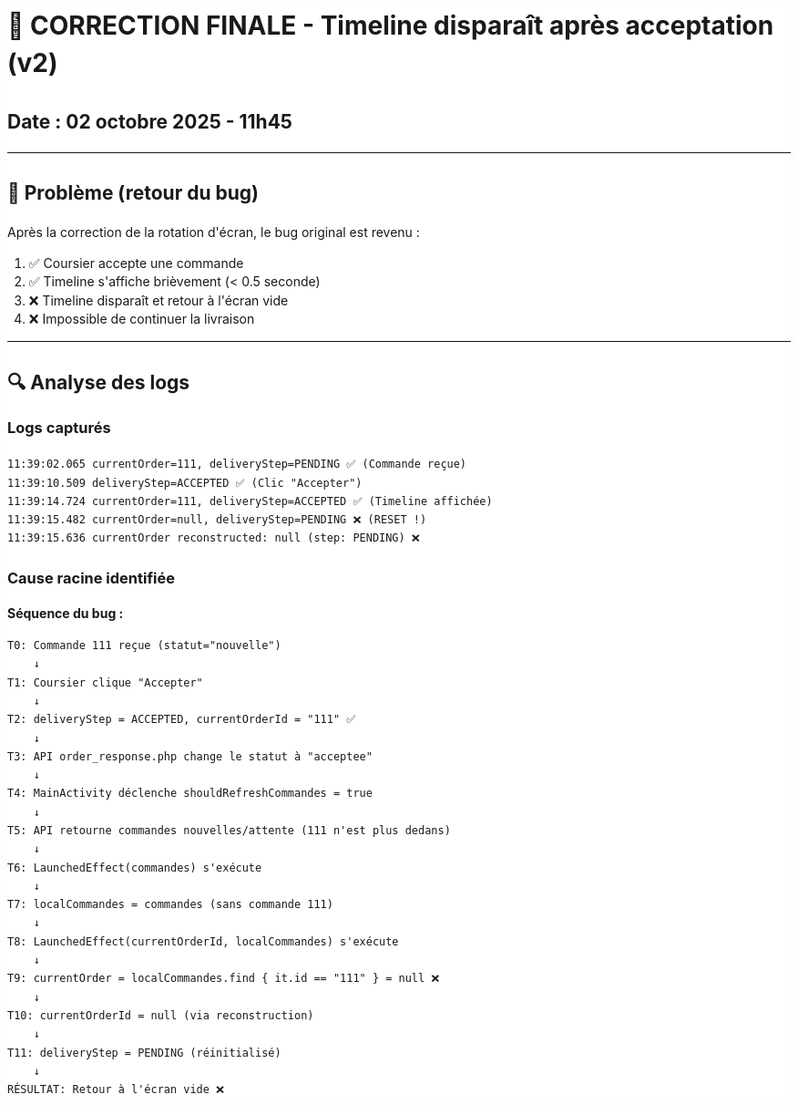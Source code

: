 # 🐛 CORRECTION FINALE - Timeline disparaît après acceptation (v2)

## Date : 02 octobre 2025 - 11h45

---

## 🔴 Problème (retour du bug)

Après la correction de la rotation d'écran, le bug original est revenu :
1. ✅ Coursier accepte une commande
2. ✅ Timeline s'affiche brièvement (< 0.5 seconde)
3. ❌ Timeline disparaît et retour à l'écran vide
4. ❌ Impossible de continuer la livraison

---

## 🔍 Analyse des logs

### Logs capturés

```
11:39:02.065 currentOrder=111, deliveryStep=PENDING ✅ (Commande reçue)
11:39:10.509 deliveryStep=ACCEPTED ✅ (Clic "Accepter")
11:39:14.724 currentOrder=111, deliveryStep=ACCEPTED ✅ (Timeline affichée)
11:39:15.482 currentOrder=null, deliveryStep=PENDING ❌ (RESET !)
11:39:15.636 currentOrder reconstructed: null (step: PENDING) ❌
```

### Cause racine identifiée

**Séquence du bug :**

```
T0: Commande 111 reçue (statut="nouvelle")
    ↓
T1: Coursier clique "Accepter"
    ↓
T2: deliveryStep = ACCEPTED, currentOrderId = "111" ✅
    ↓
T3: API order_response.php change le statut à "acceptee"
    ↓
T4: MainActivity déclenche shouldRefreshCommandes = true
    ↓
T5: API retourne commandes nouvelles/attente (111 n'est plus dedans)
    ↓
T6: LaunchedEffect(commandes) s'exécute
    ↓
T7: localCommandes = commandes (sans commande 111)
    ↓
T8: LaunchedEffect(currentOrderId, localCommandes) s'exécute
    ↓
T9: currentOrder = localCommandes.find { it.id == "111" } = null ❌
    ↓
T10: currentOrderId = null (via reconstruction)
    ↓
T11: deliveryStep = PENDING (réinitialisé)
    ↓
RÉSULTAT: Retour à l'écran vide ❌
```
